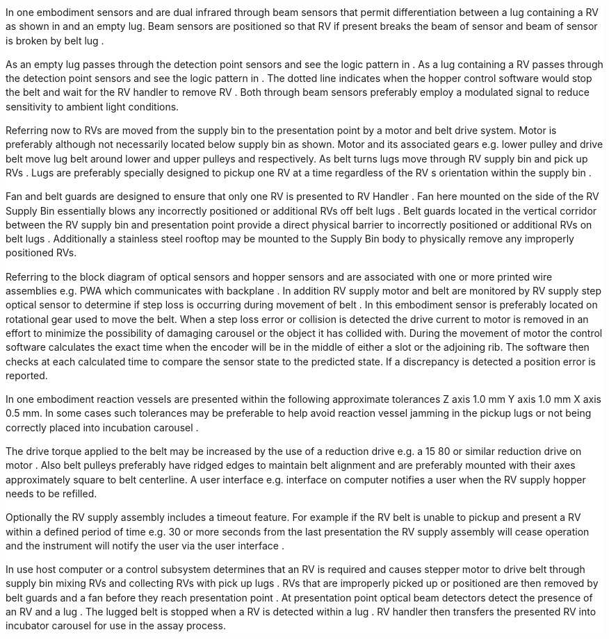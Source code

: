 In one embodiment sensors and are dual infrared through beam sensors that permit differentiation between a lug containing a RV as shown in and an empty lug. Beam sensors are positioned so that RV if present breaks the beam of sensor and beam of sensor is broken by belt lug .

As an empty lug passes through the detection point sensors and see the logic pattern in . As a lug containing a RV passes through the detection point sensors and see the logic pattern in . The dotted line indicates when the hopper control software would stop the belt and wait for the RV handler to remove RV . Both through beam sensors preferably employ a modulated signal to reduce sensitivity to ambient light conditions.

Referring now to RVs are moved from the supply bin to the presentation point by a motor and belt drive system. Motor is preferably although not necessarily located below supply bin as shown. Motor and its associated gears e.g. lower pulley and drive belt move lug belt around lower and upper pulleys and respectively. As belt turns lugs move through RV supply bin and pick up RVs . Lugs are preferably specially designed to pickup one RV at a time regardless of the RV s orientation within the supply bin .

Fan and belt guards are designed to ensure that only one RV is presented to RV Handler . Fan here mounted on the side of the RV Supply Bin essentially blows any incorrectly positioned or additional RVs off belt lugs . Belt guards located in the vertical corridor between the RV supply bin and presentation point provide a direct physical barrier to incorrectly positioned or additional RVs on belt lugs . Additionally a stainless steel rooftop may be mounted to the Supply Bin body to physically remove any improperly positioned RVs.

Referring to the block diagram of optical sensors and hopper sensors and are associated with one or more printed wire assemblies e.g. PWA which communicates with backplane . In addition RV supply motor and belt are monitored by RV supply step optical sensor to determine if step loss is occurring during movement of belt . In this embodiment sensor is preferably located on rotational gear used to move the belt. When a step loss error or collision is detected the drive current to motor is removed in an effort to minimize the possibility of damaging carousel or the object it has collided with. During the movement of motor the control software calculates the exact time when the encoder will be in the middle of either a slot or the adjoining rib. The software then checks at each calculated time to compare the sensor state to the predicted state. If a discrepancy is detected a position error is reported.

In one embodiment reaction vessels are presented within the following approximate tolerances Z axis 1.0 mm Y axis 1.0 mm X axis 0.5 mm. In some cases such tolerances may be preferable to help avoid reaction vessel jamming in the pickup lugs or not being correctly placed into incubation carousel .

The drive torque applied to the belt may be increased by the use of a reduction drive e.g. a 15 80 or similar reduction drive on motor . Also belt pulleys preferably have ridged edges to maintain belt alignment and are preferably mounted with their axes approximately square to belt centerline. A user interface e.g. interface on computer notifies a user when the RV supply hopper needs to be refilled.

Optionally the RV supply assembly includes a timeout feature. For example if the RV belt is unable to pickup and present a RV within a defined period of time e.g. 30 or more seconds from the last presentation the RV supply assembly will cease operation and the instrument will notify the user via the user interface .

In use host computer or a control subsystem determines that an RV is required and causes stepper motor to drive belt through supply bin mixing RVs and collecting RVs with pick up lugs . RVs that are improperly picked up or positioned are then removed by belt guards and a fan before they reach presentation point . At presentation point optical beam detectors detect the presence of an RV and a lug . The lugged belt is stopped when a RV is detected within a lug . RV handler then transfers the presented RV into incubator carousel for use in the assay process.
